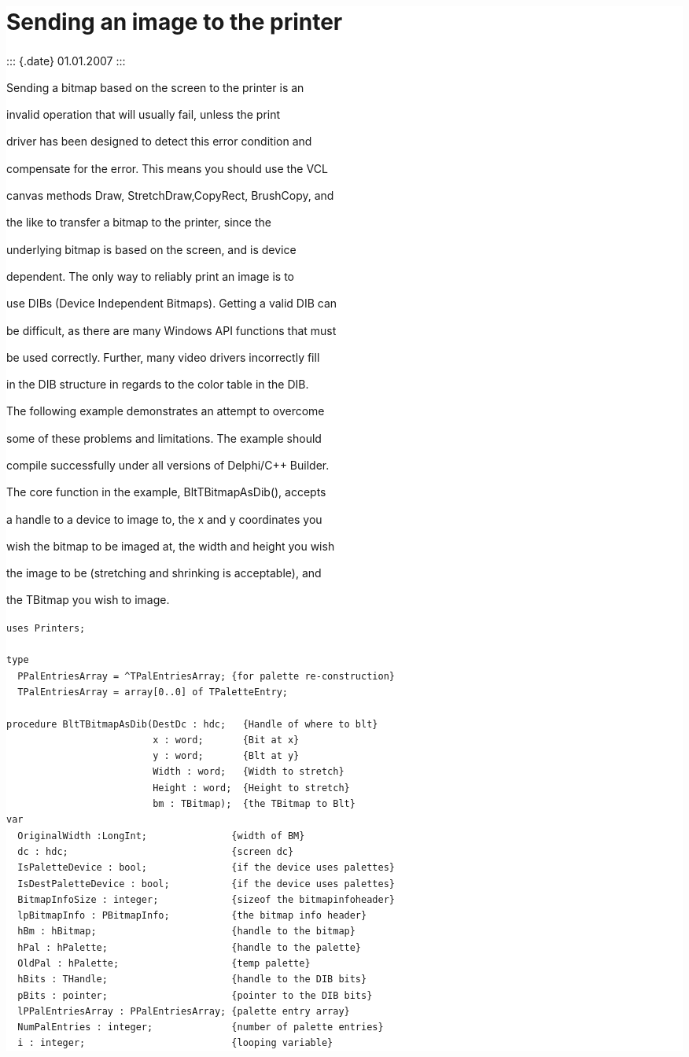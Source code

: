 Sending an image to the printer
===============================

::: {.date}
01.01.2007
:::

Sending a bitmap based on the screen to the printer is an

invalid operation that will usually fail, unless the print

driver has been designed to detect this error condition and

compensate for the error. This means you should use the VCL

canvas methods Draw, StretchDraw,CopyRect, BrushCopy, and

the like to transfer a bitmap to the printer, since the

underlying bitmap is based on the screen, and is device

dependent. The only way to reliably print an image is to

use DIBs (Device Independent Bitmaps). Getting a valid DIB can

be difficult, as there are many Windows API functions that must

be used correctly. Further, many video drivers incorrectly fill

in the DIB structure in regards to the color table in the DIB.

The following example demonstrates an attempt to overcome

some of these problems and limitations. The example should

compile successfully under all versions of Delphi/C++ Builder.

The core function in the example, BltTBitmapAsDib(), accepts

a handle to a device to image to, the x and y coordinates you

wish the bitmap to be imaged at, the width and height you wish

the image to be (stretching and shrinking is acceptable), and

the TBitmap you wish to image.

    uses Printers;
     
    type
      PPalEntriesArray = ^TPalEntriesArray; {for palette re-construction}
      TPalEntriesArray = array[0..0] of TPaletteEntry;
     
    procedure BltTBitmapAsDib(DestDc : hdc;   {Handle of where to blt}
                              x : word;       {Bit at x}
                              y : word;       {Blt at y}
                              Width : word;   {Width to stretch}
                              Height : word;  {Height to stretch}
                              bm : TBitmap);  {the TBitmap to Blt}
    var
      OriginalWidth :LongInt;               {width of BM}
      dc : hdc;                             {screen dc}
      IsPaletteDevice : bool;               {if the device uses palettes}
      IsDestPaletteDevice : bool;           {if the device uses palettes}
      BitmapInfoSize : integer;             {sizeof the bitmapinfoheader}
      lpBitmapInfo : PBitmapInfo;           {the bitmap info header}
      hBm : hBitmap;                        {handle to the bitmap}
      hPal : hPalette;                      {handle to the palette}
      OldPal : hPalette;                    {temp palette}
      hBits : THandle;                      {handle to the DIB bits}
      pBits : pointer;                      {pointer to the DIB bits}
      lPPalEntriesArray : PPalEntriesArray; {palette entry array}
      NumPalEntries : integer;              {number of palette entries}
      i : integer;                          {looping variable}
